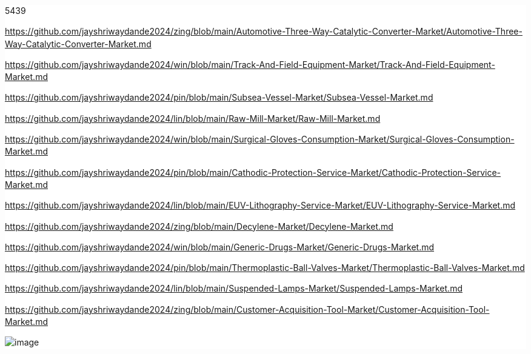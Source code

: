 5439</p><p><a href="https://github.com/jayshriwaydande2024/zing/blob/main/Automotive-Three-Way-Catalytic-Converter-Market/Automotive-Three-Way-Catalytic-Converter-Market.md">https://github.com/jayshriwaydande2024/zing/blob/main/Automotive-Three-Way-Catalytic-Converter-Market/Automotive-Three-Way-Catalytic-Converter-Market.md</a></p><p><a href="https://github.com/jayshriwaydande2024/win/blob/main/Track-And-Field-Equipment-Market/Track-And-Field-Equipment-Market.md">https://github.com/jayshriwaydande2024/win/blob/main/Track-And-Field-Equipment-Market/Track-And-Field-Equipment-Market.md</a></p><p><a href="https://github.com/jayshriwaydande2024/pin/blob/main/Subsea-Vessel-Market/Subsea-Vessel-Market.md">https://github.com/jayshriwaydande2024/pin/blob/main/Subsea-Vessel-Market/Subsea-Vessel-Market.md</a></p><p><a href="https://github.com/jayshriwaydande2024/lin/blob/main/Raw-Mill-Market/Raw-Mill-Market.md">https://github.com/jayshriwaydande2024/lin/blob/main/Raw-Mill-Market/Raw-Mill-Market.md</a></p><p><a href="https://github.com/jayshriwaydande2024/win/blob/main/Surgical-Gloves-Consumption-Market/Surgical-Gloves-Consumption-Market.md">https://github.com/jayshriwaydande2024/win/blob/main/Surgical-Gloves-Consumption-Market/Surgical-Gloves-Consumption-Market.md</a></p><p><a href="https://github.com/jayshriwaydande2024/pin/blob/main/Cathodic-Protection-Service-Market/Cathodic-Protection-Service-Market.md">https://github.com/jayshriwaydande2024/pin/blob/main/Cathodic-Protection-Service-Market/Cathodic-Protection-Service-Market.md</a></p><p><a href="https://github.com/jayshriwaydande2024/lin/blob/main/EUV-Lithography-Service-Market/EUV-Lithography-Service-Market.md">https://github.com/jayshriwaydande2024/lin/blob/main/EUV-Lithography-Service-Market/EUV-Lithography-Service-Market.md</a></p><p><a href="https://github.com/jayshriwaydande2024/zing/blob/main/Decylene-Market/Decylene-Market.md">https://github.com/jayshriwaydande2024/zing/blob/main/Decylene-Market/Decylene-Market.md</a></p><p><a href="https://github.com/jayshriwaydande2024/win/blob/main/Generic-Drugs-Market/Generic-Drugs-Market.md">https://github.com/jayshriwaydande2024/win/blob/main/Generic-Drugs-Market/Generic-Drugs-Market.md</a></p><p><a href="https://github.com/jayshriwaydande2024/pin/blob/main/Thermoplastic-Ball-Valves-Market/Thermoplastic-Ball-Valves-Market.md">https://github.com/jayshriwaydande2024/pin/blob/main/Thermoplastic-Ball-Valves-Market/Thermoplastic-Ball-Valves-Market.md</a></p><p><a href="https://github.com/jayshriwaydande2024/lin/blob/main/Suspended-Lamps-Market/Suspended-Lamps-Market.md">https://github.com/jayshriwaydande2024/lin/blob/main/Suspended-Lamps-Market/Suspended-Lamps-Market.md</a></p><p><a href="https://github.com/jayshriwaydande2024/zing/blob/main/Customer-Acquisition-Tool-Market/Customer-Acquisition-Tool-Market.md">https://github.com/jayshriwaydande2024/zing/blob/main/Customer-Acquisition-Tool-Market/Customer-Acquisition-Tool-Market.md</a></p>
![image](https://github.com/user-attachments/assets/371e5d00-0683-49b5-a851-448cb43796a3)
